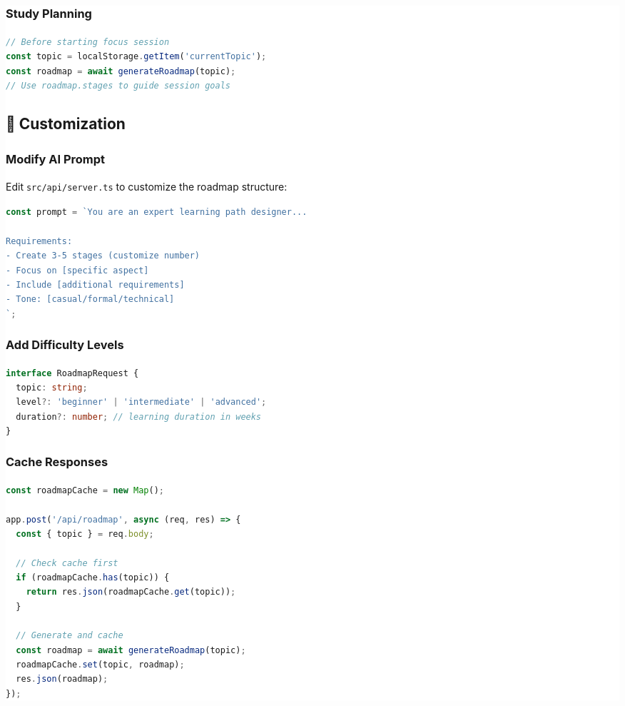 ### Study Planning
```javascript
// Before starting focus session
const topic = localStorage.getItem('currentTopic');
const roadmap = await generateRoadmap(topic);
// Use roadmap.stages to guide session goals
```

## 🔧 Customization

### Modify AI Prompt

Edit `src/api/server.ts` to customize the roadmap structure:

```typescript
const prompt = `You are an expert learning path designer...

Requirements:
- Create 3-5 stages (customize number)
- Focus on [specific aspect]
- Include [additional requirements]
- Tone: [casual/formal/technical]
`;
```

### Add Difficulty Levels

```typescript
interface RoadmapRequest {
  topic: string;
  level?: 'beginner' | 'intermediate' | 'advanced';
  duration?: number; // learning duration in weeks
}
```

### Cache Responses

```typescript
const roadmapCache = new Map();

app.post('/api/roadmap', async (req, res) => {
  const { topic } = req.body;
  
  // Check cache first
  if (roadmapCache.has(topic)) {
    return res.json(roadmapCache.get(topic));
  }
  
  // Generate and cache
  const roadmap = await generateRoadmap(topic);
  roadmapCache.set(topic, roadmap);
  res.json(roadmap);
});
```
